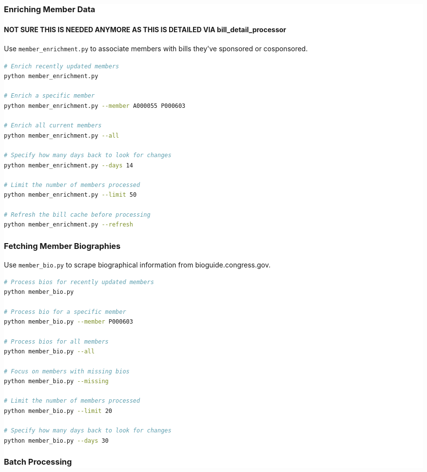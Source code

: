 ### Enriching Member Data

#### NOT SURE THIS IS NEEDED ANYMORE AS THIS IS DETAILED VIA bill_detail_processor
Use `member_enrichment.py` to associate members with bills they've sponsored or cosponsored.

```bash
# Enrich recently updated members
python member_enrichment.py

# Enrich a specific member
python member_enrichment.py --member A000055 P000603

# Enrich all current members
python member_enrichment.py --all

# Specify how many days back to look for changes
python member_enrichment.py --days 14

# Limit the number of members processed
python member_enrichment.py --limit 50

# Refresh the bill cache before processing
python member_enrichment.py --refresh
```

### Fetching Member Biographies

Use `member_bio.py` to scrape biographical information from bioguide.congress.gov.

```bash
# Process bios for recently updated members
python member_bio.py

# Process bio for a specific member
python member_bio.py --member P000603

# Process bios for all members
python member_bio.py --all

# Focus on members with missing bios
python member_bio.py --missing

# Limit the number of members processed
python member_bio.py --limit 20

# Specify how many days back to look for changes
python member_bio.py --days 30
```

### Batch Processing

